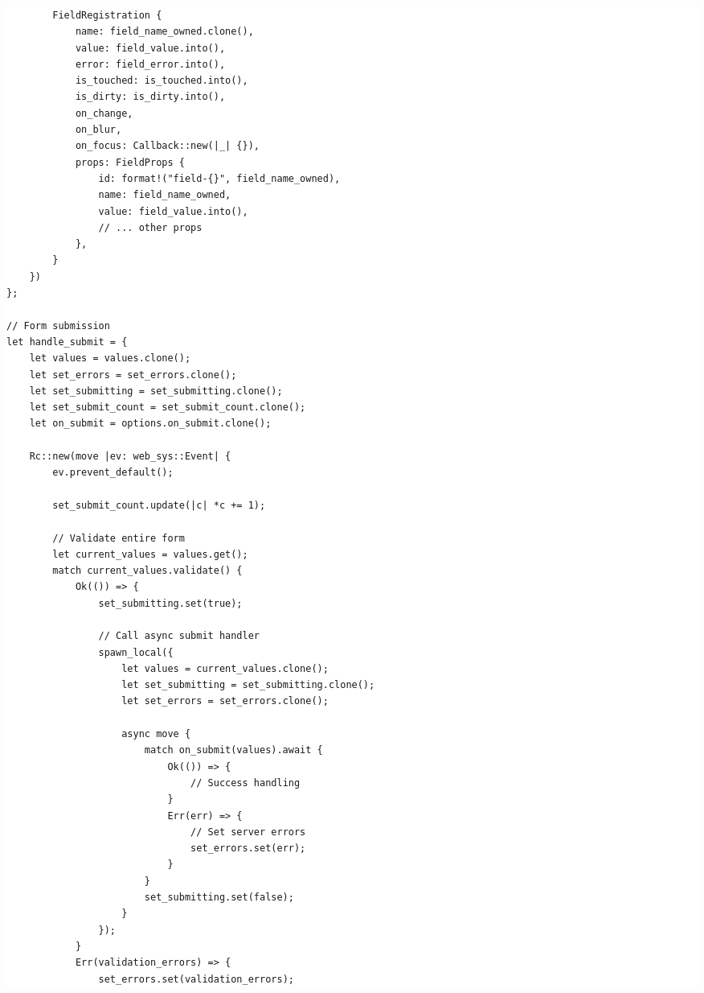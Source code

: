             FieldRegistration {
                name: field_name_owned.clone(),
                value: field_value.into(),
                error: field_error.into(),
                is_touched: is_touched.into(),
                is_dirty: is_dirty.into(),
                on_change,
                on_blur,
                on_focus: Callback::new(|_| {}),
                props: FieldProps {
                    id: format!("field-{}", field_name_owned),
                    name: field_name_owned,
                    value: field_value.into(),
                    // ... other props
                },
            }
        })
    };
    
    // Form submission
    let handle_submit = {
        let values = values.clone();
        let set_errors = set_errors.clone();
        let set_submitting = set_submitting.clone();
        let set_submit_count = set_submit_count.clone();
        let on_submit = options.on_submit.clone();
        
        Rc::new(move |ev: web_sys::Event| {
            ev.prevent_default();
            
            set_submit_count.update(|c| *c += 1);
            
            // Validate entire form
            let current_values = values.get();
            match current_values.validate() {
                Ok(()) => {
                    set_submitting.set(true);
                    
                    // Call async submit handler
                    spawn_local({
                        let values = current_values.clone();
                        let set_submitting = set_submitting.clone();
                        let set_errors = set_errors.clone();
                        
                        async move {
                            match on_submit(values).await {
                                Ok(()) => {
                                    // Success handling
                                }
                                Err(err) => {
                                    // Set server errors
                                    set_errors.set(err);
                                }
                            }
                            set_submitting.set(false);
                        }
                    });
                }
                Err(validation_errors) => {
                    set_errors.set(validation_errors);
                    